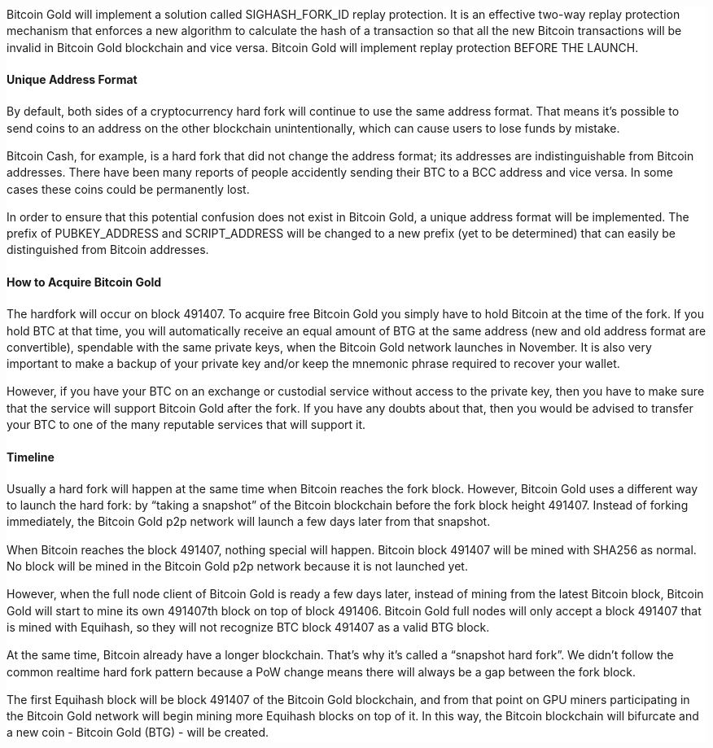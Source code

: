 <p>Bitcoin Gold will implement a solution called SIGHASH_FORK_ID replay protection. It is an effective two-way replay protection mechanism that enforces a new algorithm to calculate the hash of a transaction so that all the new Bitcoin transactions will be invalid in Bitcoin Gold blockchain and vice versa. Bitcoin Gold will implement replay protection BEFORE THE LAUNCH.</p>

<h4>Unique Address Format</h4>

<p>By default, both sides of a cryptocurrency hard fork will continue to use the same address format. That means it’s possible to send coins to an address on the other blockchain unintentionally, which can cause users to lose funds by mistake. </p>

<p>Bitcoin Cash, for example, is a hard fork that did not change the address format; its addresses are indistinguishable from Bitcoin addresses. There have been many reports of people accidently sending their BTC to a BCC address and vice versa. In some cases these coins could be permanently lost.</p>

<p>In order to ensure that this potential confusion does not exist in Bitcoin Gold, a unique address format will be implemented. The prefix of PUBKEY_ADDRESS and SCRIPT_ADDRESS will be changed to a new prefix (yet to be determined) that can easily be distinguished from Bitcoin addresses. </p>

<h4>How to Acquire Bitcoin Gold</h4>

<p>The hardfork will occur on block 491407. To acquire free Bitcoin Gold you simply have to hold Bitcoin at the time of the fork. If you hold BTC at that time, you will automatically receive an equal amount of BTG at the same address (new and old address format are convertible), spendable with the same private keys, when the Bitcoin Gold network launches in November. It is also very important to make a backup of your private key and/or keep the mnemonic phrase required to recover your wallet.</p>

<p>However, if you have your BTC on an exchange or custodial service without access to the private key, then you have to make sure that the service will support Bitcoin Gold after the fork. If you have any doubts about that, then you would be advised to transfer your BTC to one of the many reputable services that will support it. </p>

<h4>Timeline</h4>

<p>Usually a hard fork will happen at the same time when Bitcoin reaches the fork block. However, Bitcoin Gold uses a different way to launch the hard fork: by “taking a snapshot” of the Bitcoin blockchain before the fork block height 491407. Instead of forking immediately, the Bitcoin Gold p2p network will launch a few days later from that snapshot.</p>

<p>When Bitcoin reaches the block 491407, nothing special will happen. Bitcoin block 491407 will be mined with SHA256 as normal. No block will be mined in the Bitcoin Gold p2p network because it is not launched yet.</p>

<p>However, when the full node client of Bitcoin Gold is ready a few days later, instead of mining from the latest Bitcoin block, Bitcoin Gold will start to mine its own 491407th block on top of block 491406. Bitcoin Gold full nodes will only accept a block 491407 that is mined with Equihash, so they will not recognize BTC block 491407 as a valid BTG block.</p>

<p>At the same time, Bitcoin already have a longer blockchain. That’s why it’s called a “snapshot hard fork”. We didn’t follow the common realtime hard fork pattern because a PoW change means there will always be a gap between the fork block.</p>

<p>The first Equihash block will be block 491407 of the Bitcoin Gold blockchain, and from that point on GPU miners participating in the Bitcoin Gold network will begin mining more Equihash blocks on top of it. In this way, the Bitcoin blockchain will bifurcate and a new coin - Bitcoin Gold (BTG) - will be created.</p>
